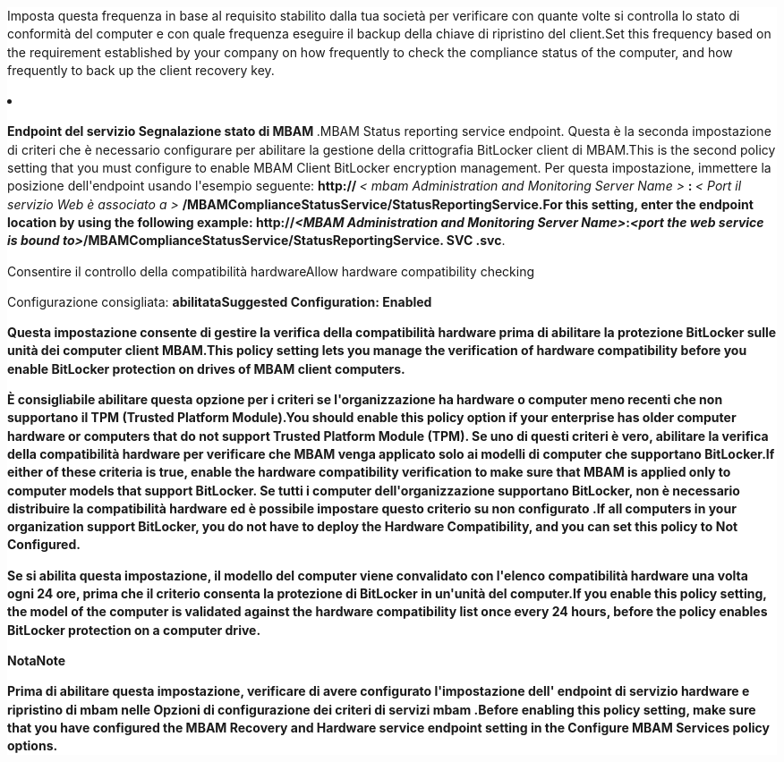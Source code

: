 <p><span data-ttu-id="c6b64-159">Imposta questa frequenza in base al requisito stabilito dalla tua società per verificare con quante volte si controlla lo stato di conformità del computer e con quale frequenza eseguire il backup della chiave di ripristino del client.</span><span class="sxs-lookup"><span data-stu-id="c6b64-159">Set this frequency based on the requirement established by your company on how frequently to check the compliance status of the computer, and how frequently to back up the client recovery key.</span></span></p></li>
<li><p><strong><span data-ttu-id="c6b64-160">Endpoint del servizio Segnalazione stato di MBAM </strong> .</span><span class="sxs-lookup"><span data-stu-id="c6b64-160">MBAM Status reporting service endpoint</strong>.</span></span> <span data-ttu-id="c6b64-161">Questa è la seconda impostazione di criteri che è necessario configurare per abilitare la gestione della crittografia BitLocker client di MBAM.</span><span class="sxs-lookup"><span data-stu-id="c6b64-161">This is the second policy setting that you must configure to enable MBAM Client BitLocker encryption management.</span></span> <span data-ttu-id="c6b64-162">Per questa impostazione, immettere la posizione dell'endpoint usando l'esempio seguente: <strong> http:// </strong><em> &lt; mbam Administration and Monitoring Server Name &gt; </em><strong> : </strong><em> &lt; Port il servizio Web è associato a &gt; </em><strong> /MBAMComplianceStatusService/StatusReportingService.</span><span class="sxs-lookup"><span data-stu-id="c6b64-162">For this setting, enter the endpoint location by using the following example: <strong>http://</strong><em>&lt;MBAM Administration and Monitoring Server Name&gt;</em><strong>:</strong><em>&lt;port the web service is bound to&gt;</em><strong>/MBAMComplianceStatusService/StatusReportingService.</span></span> <span data-ttu-id="c6b64-163">SVC </strong> .</span><span class="sxs-lookup"><span data-stu-id="c6b64-163">svc</strong>.</span></span></p></li>
</ul></td>
</tr>
<tr class="even">
<td align="left"><p><span data-ttu-id="c6b64-164">Consentire il controllo della compatibilità hardware</span><span class="sxs-lookup"><span data-stu-id="c6b64-164">Allow hardware compatibility checking</span></span></p></td>
<td align="left"><p><span data-ttu-id="c6b64-165">Configurazione consigliata: <strong> abilitata</span><span class="sxs-lookup"><span data-stu-id="c6b64-165">Suggested Configuration: <strong>Enabled</span></span></strong></p>
<p><span data-ttu-id="c6b64-166">Questa impostazione consente di gestire la verifica della compatibilità hardware prima di abilitare la protezione BitLocker sulle unità dei computer client MBAM.</span><span class="sxs-lookup"><span data-stu-id="c6b64-166">This policy setting lets you manage the verification of hardware compatibility before you enable BitLocker protection on drives of MBAM client computers.</span></span></p>
<p><span data-ttu-id="c6b64-167">È consigliabile abilitare questa opzione per i criteri se l'organizzazione ha hardware o computer meno recenti che non supportano il TPM (Trusted Platform Module).</span><span class="sxs-lookup"><span data-stu-id="c6b64-167">You should enable this policy option if your enterprise has older computer hardware or computers that do not support Trusted Platform Module (TPM).</span></span> <span data-ttu-id="c6b64-168">Se uno di questi criteri è vero, abilitare la verifica della compatibilità hardware per verificare che MBAM venga applicato solo ai modelli di computer che supportano BitLocker.</span><span class="sxs-lookup"><span data-stu-id="c6b64-168">If either of these criteria is true, enable the hardware compatibility verification to make sure that MBAM is applied only to computer models that support BitLocker.</span></span> <span data-ttu-id="c6b64-169">Se tutti i computer dell'organizzazione supportano BitLocker, non è necessario distribuire la compatibilità hardware ed è possibile impostare questo criterio su <strong> non configurato </strong> .</span><span class="sxs-lookup"><span data-stu-id="c6b64-169">If all computers in your organization support BitLocker, you do not have to deploy the Hardware Compatibility, and you can set this policy to <strong>Not Configured</strong>.</span></span></p>
<p><span data-ttu-id="c6b64-170">Se si abilita questa impostazione, il modello del computer viene convalidato con l'elenco compatibilità hardware una volta ogni 24 ore, prima che il criterio consenta la protezione di BitLocker in un'unità del computer.</span><span class="sxs-lookup"><span data-stu-id="c6b64-170">If you enable this policy setting, the model of the computer is validated against the hardware compatibility list once every 24 hours, before the policy enables BitLocker protection on a computer drive.</span></span></p>
<div class="alert">
<strong><span data-ttu-id="c6b64-171">Nota</span><span class="sxs-lookup"><span data-stu-id="c6b64-171">Note</span></span></strong><br/><p><span data-ttu-id="c6b64-172">Prima di abilitare questa impostazione, verificare di avere configurato l'impostazione dell' <strong> endpoint di servizio hardware e ripristino </strong> di mbam nelle <strong> Opzioni di configurazione dei criteri di servizi mbam </strong> .</span><span class="sxs-lookup"><span data-stu-id="c6b64-172">Before enabling this policy setting, make sure that you have configured the <strong>MBAM Recovery and Hardware service endpoint</strong> setting in the <strong>Configure MBAM Services</strong> policy options.</span></span></p>